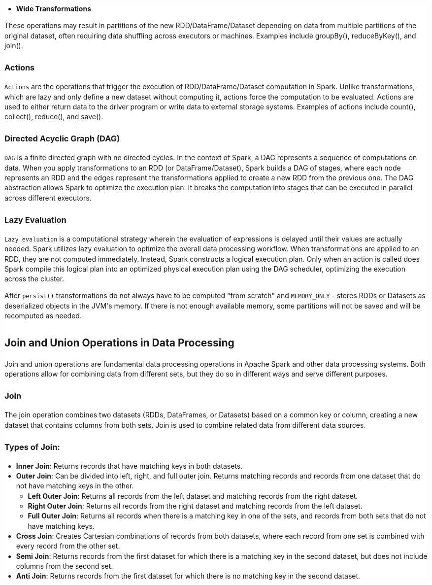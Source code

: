 - **Wide Transformations**

These operations may result in partitions of the new RDD/DataFrame/Dataset depending on data from multiple partitions of the original dataset, often requiring data shuffling across executors or machines. Examples include groupBy(), reduceByKey(), and join().

### Actions

`Actions` are the operations that trigger the execution of RDD/DataFrame/Dataset computation in Spark. Unlike transformations, which are lazy and only define a new dataset without computing it, actions force the computation to be evaluated. Actions are used to either return data to the driver program or write data to external storage systems. Examples of actions include count(), collect(), reduce(), and save().

### Directed Acyclic Graph (DAG)

`DAG` is a finite directed graph with no directed cycles. In the context of Spark, a DAG represents a sequence of computations on data. When you apply transformations to an RDD (or DataFrame/Dataset), Spark builds a DAG of stages, where each node represents an RDD and the edges represent the transformations applied to create a new RDD from the previous one. The DAG abstraction allows Spark to optimize the execution plan. It breaks the computation into stages that can be executed in parallel across different executors.

### Lazy Evaluation

`Lazy evaluation` is a computational strategy wherein the evaluation of expressions is delayed until their values are actually needed. Spark utilizes lazy evaluation to optimize the overall data processing workflow. When transformations are applied to an RDD, they are not computed immediately. Instead, Spark constructs a logical execution plan. Only when an action is called does Spark compile this logical plan into an optimized physical execution plan using the DAG scheduler, optimizing the execution across the cluster.

After `persist()` transformations do not always have to be computed "from scratch" and `MEMORY_ONLY` - stores RDDs or Datasets as deserialized objects in the JVM's memory. If there is not enough available memory, some partitions will not be saved and will be recomputed as needed.

## Join and Union Operations in Data Processing

Join and union operations are fundamental data processing operations in Apache Spark and other data processing systems. Both operations allow for combining data from different sets, but they do so in different ways and serve different purposes.

### Join

The join operation combines two datasets (RDDs, DataFrames, or Datasets) based on a common key or column, creating a new dataset that contains columns from both sets. Join is used to combine related data from different data sources.

### Types of Join:

- **Inner Join**: Returns records that have matching keys in both datasets.
- **Outer Join**: Can be divided into left, right, and full outer join. Returns matching records and records from one dataset that do not have matching keys in the other.
    - **Left Outer Join**: Returns all records from the left dataset and matching records from the right dataset.
    - **Right Outer Join**: Returns all records from the right dataset and matching records from the left dataset.
    - **Full Outer Join**: Returns all records when there is a matching key in one of the sets, and records from both sets that do not have matching keys.
- **Cross Join**: Creates Cartesian combinations of records from both datasets, where each record from one set is combined with every record from the other set.
- **Semi Join**: Returns records from the first dataset for which there is a matching key in the second dataset, but does not include columns from the second set.
- **Anti Join**: Returns records from the first dataset for which there is no matching key in the second dataset.

